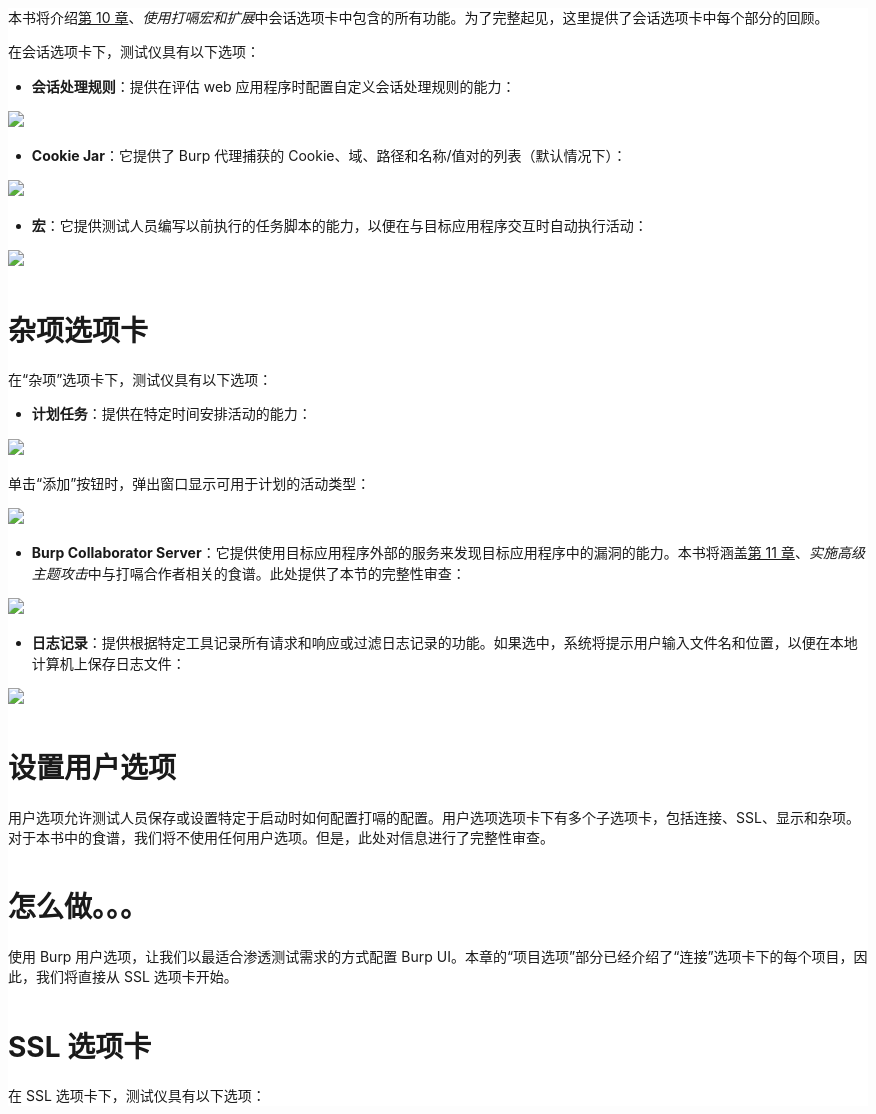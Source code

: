 本书将介绍[第 10 章](10.html#7CGBG0-081e72392608484dbc31f30a654ff7bf)、*使用打嗝宏和扩展*中会话选项卡中包含的所有功能。为了完整起见，这里提供了会话选项卡中每个部分的回顾。

在会话选项卡下，测试仪具有以下选项：

*   **会话处理规则**：提供在评估 web 应用程序时配置自定义会话处理规则的能力：

![](../images/00073.jpeg)

*   **Cookie Jar**：它提供了 Burp 代理捕获的 Cookie、域、路径和名称/值对的列表（默认情况下）：

![](../images/00074.jpeg)

*   **宏**：它提供测试人员编写以前执行的任务脚本的能力，以便在与目标应用程序交互时自动执行活动：

![](../images/00075.jpeg)

# 杂项选项卡

在“杂项”选项卡下，测试仪具有以下选项：

*   **计划任务**：提供在特定时间安排活动的能力：

![](../images/00076.jpeg)

单击“添加”按钮时，弹出窗口显示可用于计划的活动类型：

![](../images/00077.jpeg)

*   **Burp Collaborator Server**：它提供使用目标应用程序外部的服务来发现目标应用程序中的漏洞的能力。本书将涵盖[第 11 章](11.html#83CP00-081e72392608484dbc31f30a654ff7bf)、*实施高级主题攻击*中与打嗝合作者相关的食谱。此处提供了本节的完整性审查：

![](../images/00078.jpeg)

*   **日志记录**：提供根据特定工具记录所有请求和响应或过滤日志记录的功能。如果选中，系统将提示用户输入文件名和位置，以便在本地计算机上保存日志文件：

![](../images/00079.jpeg)

# 设置用户选项

用户选项允许测试人员保存或设置特定于启动时如何配置打嗝的配置。用户选项选项卡下有多个子选项卡，包括连接、SSL、显示和杂项。对于本书中的食谱，我们将不使用任何用户选项。但是，此处对信息进行了完整性审查。

# 怎么做。。。

使用 Burp 用户选项，让我们以最适合渗透测试需求的方式配置 Burp UI。本章的“项目选项”部分已经介绍了“连接”选项卡下的每个项目，因此，我们将直接从 SSL 选项卡开始。

# SSL 选项卡

在 SSL 选项卡下，测试仪具有以下选项：
